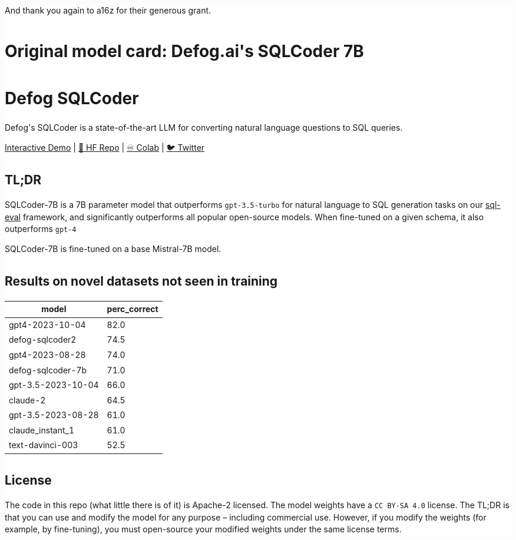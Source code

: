 And thank you again to a16z for their generous grant.




# Original model card: Defog.ai's SQLCoder 7B

# Defog SQLCoder
Defog's SQLCoder is a state-of-the-art LLM for converting natural language questions to SQL queries.

[Interactive Demo](https://defog.ai/sqlcoder-demo/) | [🤗 HF Repo](https://huggingface.co/defog/sqlcoder2) | [♾️ Colab](https://colab.research.google.com/drive/1z4rmOEiFkxkMiecAWeTUlPl0OmKgfEu7?usp=sharing) | [🐦 Twitter](https://twitter.com/defogdata)

## TL;DR
SQLCoder-7B is a 7B parameter model that outperforms `gpt-3.5-turbo` for natural language to SQL generation tasks on our [sql-eval](https://github.com/defog-ai/sql-eval) framework, and significantly outperforms all popular open-source models. When fine-tuned on a given schema, it also outperforms `gpt-4`

SQLCoder-7B is fine-tuned on a base Mistral-7B model.

## Results on novel datasets not seen in training
| model   | perc_correct |
|-|-|
| gpt4-2023-10-04    | 82.0 |
| defog-sqlcoder2    | 74.5 |
| gpt4-2023-08-28    | 74.0 |
| defog-sqlcoder-7b  | 71.0 |
| gpt-3.5-2023-10-04 | 66.0 |
| claude-2           | 64.5 |
| gpt-3.5-2023-08-28 | 61.0 |
| claude_instant_1   | 61.0 |
| text-davinci-003   | 52.5 |

## License
The code in this repo (what little there is of it) is Apache-2 licensed. The model weights have a `CC BY-SA 4.0` license. The TL;DR is that you can use and modify the model for any purpose – including commercial use. However, if you modify the weights (for example, by fine-tuning), you must open-source your modified weights under the same license terms.
